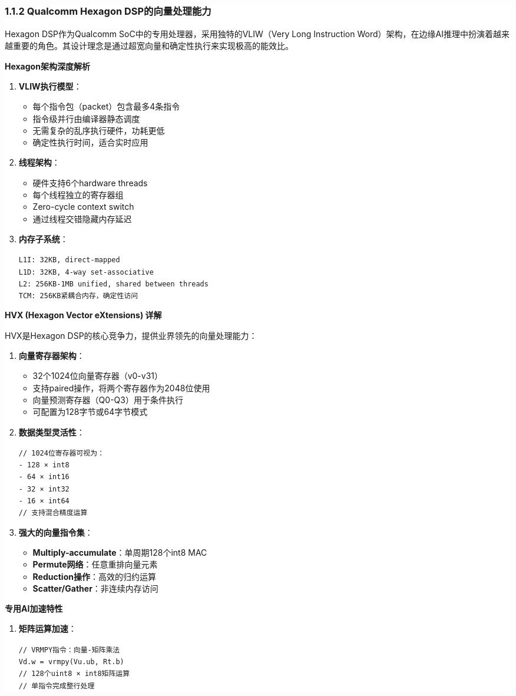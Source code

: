 ### 1.1.2 Qualcomm Hexagon DSP的向量处理能力

Hexagon DSP作为Qualcomm SoC中的专用处理器，采用独特的VLIW（Very Long Instruction Word）架构，在边缘AI推理中扮演着越来越重要的角色。其设计理念是通过超宽向量和确定性执行来实现极高的能效比。

**Hexagon架构深度解析**

1. **VLIW执行模型**：
   - 每个指令包（packet）包含最多4条指令
   - 指令级并行由编译器静态调度
   - 无需复杂的乱序执行硬件，功耗更低
   - 确定性执行时间，适合实时应用

2. **线程架构**：
   - 硬件支持6个hardware threads
   - 每个线程独立的寄存器组
   - Zero-cycle context switch
   - 通过线程交错隐藏内存延迟

3. **内存子系统**：
   ```
   L1I: 32KB, direct-mapped
   L1D: 32KB, 4-way set-associative
   L2: 256KB-1MB unified, shared between threads
   TCM: 256KB紧耦合内存，确定性访问
   ```

**HVX (Hexagon Vector eXtensions) 详解**

HVX是Hexagon DSP的核心竞争力，提供业界领先的向量处理能力：

1. **向量寄存器架构**：
   - 32个1024位向量寄存器（v0-v31）
   - 支持paired操作，将两个寄存器作为2048位使用
   - 向量预测寄存器（Q0-Q3）用于条件执行
   - 可配置为128字节或64字节模式

2. **数据类型灵活性**：
   ```
   // 1024位寄存器可视为：
   - 128 × int8
   - 64 × int16  
   - 32 × int32
   - 16 × int64
   // 支持混合精度运算
   ```

3. **强大的向量指令集**：
   - **Multiply-accumulate**：单周期128个int8 MAC
   - **Permute网络**：任意重排向量元素
   - **Reduction操作**：高效的归约运算
   - **Scatter/Gather**：非连续内存访问

**专用AI加速特性**

1. **矩阵运算加速**：
   ```
   // VRMPY指令：向量-矩阵乘法
   Vd.w = vrmpy(Vu.ub, Rt.b)
   // 128个uint8 × int8矩阵运算
   // 单指令完成整行处理
   ```

